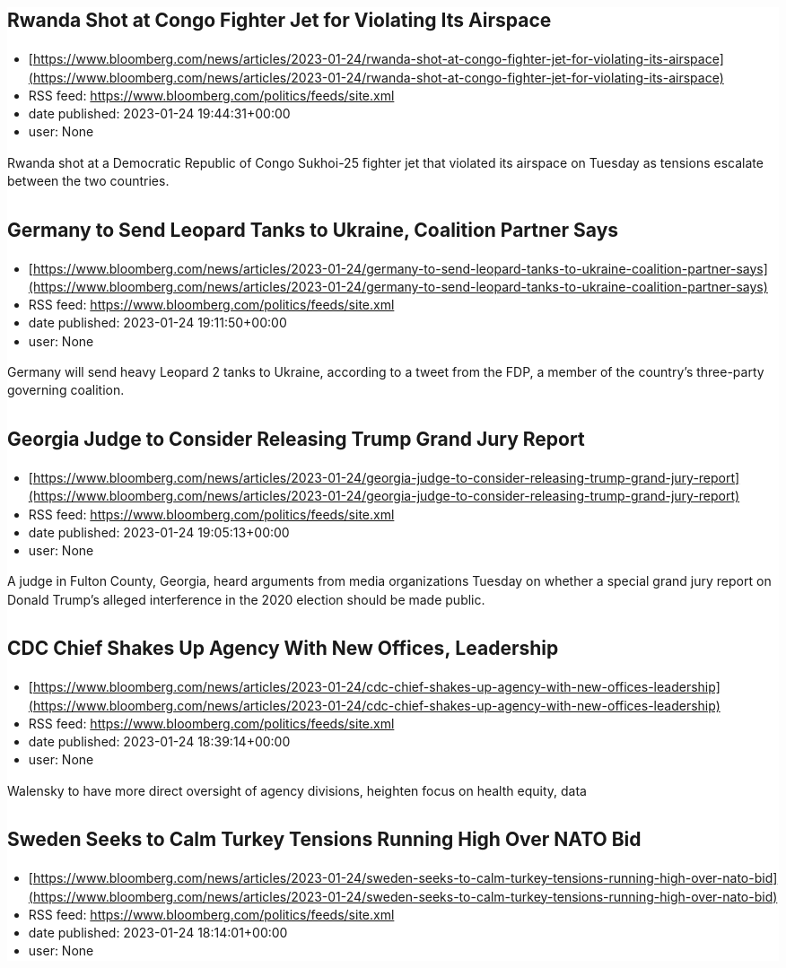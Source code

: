 ## Rwanda Shot at Congo Fighter Jet for Violating Its Airspace
 - [https://www.bloomberg.com/news/articles/2023-01-24/rwanda-shot-at-congo-fighter-jet-for-violating-its-airspace](https://www.bloomberg.com/news/articles/2023-01-24/rwanda-shot-at-congo-fighter-jet-for-violating-its-airspace)
 - RSS feed: https://www.bloomberg.com/politics/feeds/site.xml
 - date published: 2023-01-24 19:44:31+00:00
 - user: None

Rwanda shot at a Democratic Republic of Congo Sukhoi-25 fighter jet that violated its airspace on Tuesday as tensions escalate between the two countries.

## Germany to Send Leopard Tanks to Ukraine, Coalition Partner Says
 - [https://www.bloomberg.com/news/articles/2023-01-24/germany-to-send-leopard-tanks-to-ukraine-coalition-partner-says](https://www.bloomberg.com/news/articles/2023-01-24/germany-to-send-leopard-tanks-to-ukraine-coalition-partner-says)
 - RSS feed: https://www.bloomberg.com/politics/feeds/site.xml
 - date published: 2023-01-24 19:11:50+00:00
 - user: None

Germany will send heavy Leopard 2 tanks to Ukraine, according to a tweet from the FDP, a member of the country’s three-party governing coalition.

## Georgia Judge to Consider Releasing Trump Grand Jury Report
 - [https://www.bloomberg.com/news/articles/2023-01-24/georgia-judge-to-consider-releasing-trump-grand-jury-report](https://www.bloomberg.com/news/articles/2023-01-24/georgia-judge-to-consider-releasing-trump-grand-jury-report)
 - RSS feed: https://www.bloomberg.com/politics/feeds/site.xml
 - date published: 2023-01-24 19:05:13+00:00
 - user: None

A judge in Fulton County, Georgia, heard arguments from media organizations Tuesday on whether a special grand jury report on Donald Trump’s alleged interference in the 2020 election should be made public.

## CDC Chief Shakes Up Agency With New Offices, Leadership
 - [https://www.bloomberg.com/news/articles/2023-01-24/cdc-chief-shakes-up-agency-with-new-offices-leadership](https://www.bloomberg.com/news/articles/2023-01-24/cdc-chief-shakes-up-agency-with-new-offices-leadership)
 - RSS feed: https://www.bloomberg.com/politics/feeds/site.xml
 - date published: 2023-01-24 18:39:14+00:00
 - user: None

<p>Walensky to have more direct oversight of agency divisions, heighten focus on health equity, data</p>

## Sweden Seeks to Calm Turkey Tensions Running High Over NATO Bid
 - [https://www.bloomberg.com/news/articles/2023-01-24/sweden-seeks-to-calm-turkey-tensions-running-high-over-nato-bid](https://www.bloomberg.com/news/articles/2023-01-24/sweden-seeks-to-calm-turkey-tensions-running-high-over-nato-bid)
 - RSS feed: https://www.bloomberg.com/politics/feeds/site.xml
 - date published: 2023-01-24 18:14:01+00:00
 - user: None
